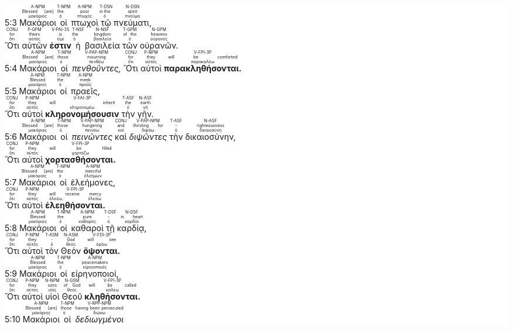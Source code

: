 5:3 <RUBY><ruby><ruby>Μακάριοι<rt>μακάριος</rt></ruby><rt>Blessed [are]</rt></ruby><rt>A-NPM</rt></RUBY> <RUBY><ruby><ruby>οἱ<rt>ὁ</rt></ruby><rt>the</rt></ruby><rt>T-NPM</rt></RUBY> <RUBY><ruby><ruby>πτωχοὶ<rt>πτωχός</rt></ruby><rt>poor</rt></ruby><rt>A-NPM</rt></RUBY> <RUBY><ruby><ruby>τῷ<rt>ὁ</rt></ruby><rt>in the</rt></ruby><rt>T-DSN</rt></RUBY> <RUBY><ruby><ruby>πνεύματι,<rt>πνεῦμα</rt></ruby><rt>spirit</rt></ruby><rt>N-DSN</rt></RUBY></br> <RUBY><ruby><ruby>Ὅτι<rt>ὅτι</rt></ruby><rt>for</rt></ruby><rt>CONJ</rt></RUBY> <RUBY><ruby><ruby>αὐτῶν<rt>αὐτός</rt></ruby><rt>theirs</rt></ruby><rt>P-GPM</rt></RUBY> <RUBY><ruby><ruby><strong>ἐστιν</strong><rt>εἰμί</rt></ruby><rt>is</rt></ruby><rt>V-PAI-3S</rt></RUBY> <RUBY><ruby><ruby>ἡ<rt>ὁ</rt></ruby><rt>the</rt></ruby><rt>T-NSF</rt></RUBY> <RUBY><ruby><ruby>βασιλεία<rt>βασιλεία</rt></ruby><rt>kingdom</rt></ruby><rt>N-NSF</rt></RUBY> <RUBY><ruby><ruby>τῶν<rt>ὁ</rt></ruby><rt>of the</rt></ruby><rt>T-GPM</rt></RUBY> <RUBY><ruby><ruby>οὐρανῶν.<rt>οὐρανός</rt></ruby><rt>heavens</rt></ruby><rt>N-GPM</rt></RUBY></br> 5:4 <RUBY><ruby><ruby>Μακάριοι<rt>μακάριος</rt></ruby><rt>Blessed [are]</rt></ruby><rt>A-NPM</rt></RUBY> <RUBY><ruby><ruby>οἱ<rt>ὁ</rt></ruby><rt>those</rt></ruby><rt>T-NPM</rt></RUBY> <RUBY><ruby><ruby><em>πενθοῦντες,</em><rt>πενθέω</rt></ruby><rt>mourning</rt></ruby><rt>V-PAP-NPM</rt></RUBY> <RUBY><ruby><ruby>Ὅτι<rt>ὅτι</rt></ruby><rt>for</rt></ruby><rt>CONJ</rt></RUBY> <RUBY><ruby><ruby>αὐτοὶ<rt>αὐτός</rt></ruby><rt>they</rt></ruby><rt>P-NPM</rt></RUBY> <RUBY><ruby><ruby><strong>παρακληθήσονται.</strong><rt>παρακαλέω</rt></ruby><rt>will be comforted</rt></ruby><rt>V-FPI-3P</rt></RUBY></br> 5:5 <RUBY><ruby><ruby>Μακάριοι<rt>μακάριος</rt></ruby><rt>Blessed</rt></ruby><rt>A-NPM</rt></RUBY> <RUBY><ruby><ruby>οἱ<rt>ὁ</rt></ruby><rt>the</rt></ruby><rt>T-NPM</rt></RUBY> <RUBY><ruby><ruby>πραεῖς,<rt>πραΰς</rt></ruby><rt>meek</rt></ruby><rt>A-NPM</rt></RUBY></br> <RUBY><ruby><ruby>Ὅτι<rt>ὅτι</rt></ruby><rt>for</rt></ruby><rt>CONJ</rt></RUBY> <RUBY><ruby><ruby>αὐτοὶ<rt>αὐτός</rt></ruby><rt>they</rt></ruby><rt>P-NPM</rt></RUBY> <RUBY><ruby><ruby><strong>κληρονομήσουσιν</strong><rt>κληρονομέω</rt></ruby><rt>will inherit</rt></ruby><rt>V-FAI-3P</rt></RUBY> <RUBY><ruby><ruby>τὴν<rt>ὁ</rt></ruby><rt>the</rt></ruby><rt>T-ASF</rt></RUBY> <RUBY><ruby><ruby>γῆν.<rt>γῆ</rt></ruby><rt>earth</rt></ruby><rt>N-ASF</rt></RUBY></br> 5:6 <RUBY><ruby><ruby>Μακάριοι<rt>μακάριος</rt></ruby><rt>Blessed [are]</rt></ruby><rt>A-NPM</rt></RUBY> <RUBY><ruby><ruby>οἱ<rt>ὁ</rt></ruby><rt>those</rt></ruby><rt>T-NPM</rt></RUBY> <RUBY><ruby><ruby><em>πεινῶντες</em><rt>πεινάω</rt></ruby><rt>hungering</rt></ruby><rt>V-PAP-NPM</rt></RUBY> <RUBY><ruby><ruby>καὶ<rt>καί</rt></ruby><rt>and</rt></ruby><rt>CONJ</rt></RUBY> <RUBY><ruby><ruby><em>διψῶντες</em><rt>διψάω</rt></ruby><rt>thirsting for</rt></ruby><rt>V-PAP-NPM</rt></RUBY> <RUBY><ruby><ruby>τὴν<rt>ὁ</rt></ruby><rt>-</rt></ruby><rt>T-ASF</rt></RUBY> <RUBY><ruby><ruby>δικαιοσύνην,<rt>δικαιοσύνη</rt></ruby><rt>righteousness</rt></ruby><rt>N-ASF</rt></RUBY></br> <RUBY><ruby><ruby>Ὅτι<rt>ὅτι</rt></ruby><rt>for</rt></ruby><rt>CONJ</rt></RUBY> <RUBY><ruby><ruby>αὐτοὶ<rt>αὐτός</rt></ruby><rt>they</rt></ruby><rt>P-NPM</rt></RUBY> <RUBY><ruby><ruby><strong>χορτασθήσονται.</strong><rt>χορτάζω</rt></ruby><rt>will be filled</rt></ruby><rt>V-FPI-3P</rt></RUBY></br> 5:7 <RUBY><ruby><ruby>Μακάριοι<rt>μακάριος</rt></ruby><rt>Blessed [are]</rt></ruby><rt>A-NPM</rt></RUBY> <RUBY><ruby><ruby>οἱ<rt>ὁ</rt></ruby><rt>the</rt></ruby><rt>T-NPM</rt></RUBY> <RUBY><ruby><ruby>ἐλεήμονες,<rt>ἐλεήμων</rt></ruby><rt>merciful</rt></ruby><rt>A-NPM</rt></RUBY></br> <RUBY><ruby><ruby>Ὅτι<rt>ὅτι</rt></ruby><rt>for</rt></ruby><rt>CONJ</rt></RUBY> <RUBY><ruby><ruby>αὐτοὶ<rt>αὐτός</rt></ruby><rt>they</rt></ruby><rt>P-NPM</rt></RUBY> <RUBY><ruby><ruby><strong>ἐλεηθήσονται.</strong><rt>ἐλεέω, ἐλεάω</rt></ruby><rt>will receive mercy</rt></ruby><rt>V-FPI-3P</rt></RUBY></br> 5:8 <RUBY><ruby><ruby>Μακάριοι<rt>μακάριος</rt></ruby><rt>Blessed</rt></ruby><rt>A-NPM</rt></RUBY> <RUBY><ruby><ruby>οἱ<rt>ὁ</rt></ruby><rt>the</rt></ruby><rt>T-NPM</rt></RUBY> <RUBY><ruby><ruby>καθαροὶ<rt>καθαρός</rt></ruby><rt>pure</rt></ruby><rt>A-NPM</rt></RUBY> <RUBY><ruby><ruby>τῇ<rt>ὁ</rt></ruby><rt>-</rt></ruby><rt>T-DSF</rt></RUBY> <RUBY><ruby><ruby>καρδίᾳ,<rt>καρδία</rt></ruby><rt>in heart</rt></ruby><rt>N-DSF</rt></RUBY></br> <RUBY><ruby><ruby>Ὅτι<rt>ὅτι</rt></ruby><rt>for</rt></ruby><rt>CONJ</rt></RUBY> <RUBY><ruby><ruby>αὐτοὶ<rt>αὐτός</rt></ruby><rt>they</rt></ruby><rt>P-NPM</rt></RUBY> <RUBY><ruby><ruby>τὸν<rt>ὁ</rt></ruby><rt>-</rt></ruby><rt>T-ASM</rt></RUBY> <RUBY><ruby><ruby>Θεὸν<rt>θεός</rt></ruby><rt>God</rt></ruby><rt>N-ASM</rt></RUBY> <RUBY><ruby><ruby><strong>ὄψονται.</strong><rt>ὁράω</rt></ruby><rt>will see</rt></ruby><rt>V-FDI-3P</rt></RUBY></br> 5:9 <RUBY><ruby><ruby>Μακάριοι<rt>μακάριος</rt></ruby><rt>Blessed</rt></ruby><rt>A-NPM</rt></RUBY> <RUBY><ruby><ruby>οἱ<rt>ὁ</rt></ruby><rt>the</rt></ruby><rt>T-NPM</rt></RUBY> <RUBY><ruby><ruby>εἰρηνοποιοί,<rt>εἰρηνοποιός</rt></ruby><rt>peacemakers</rt></ruby><rt>A-NPM</rt></RUBY></br> <RUBY><ruby><ruby>Ὅτι<rt>ὅτι</rt></ruby><rt>for</rt></ruby><rt>CONJ</rt></RUBY> <RUBY><ruby><ruby>αὐτοὶ<rt>αὐτός</rt></ruby><rt>they</rt></ruby><rt>P-NPM</rt></RUBY> <RUBY><ruby><ruby>υἱοὶ<rt>υἱός</rt></ruby><rt>sons</rt></ruby><rt>N-NPM</rt></RUBY> <RUBY><ruby><ruby>Θεοῦ<rt>θεός</rt></ruby><rt>of God</rt></ruby><rt>N-GSM</rt></RUBY> <RUBY><ruby><ruby><strong>κληθήσονται.</strong><rt>καλέω</rt></ruby><rt>will be called</rt></ruby><rt>V-FPI-3P</rt></RUBY></br> 5:10 <RUBY><ruby><ruby>Μακάριοι<rt>μακάριος</rt></ruby><rt>Blessed [are]</rt></ruby><rt>A-NPM</rt></RUBY> <RUBY><ruby><ruby>οἱ<rt>ὁ</rt></ruby><rt>those</rt></ruby><rt>T-NPM</rt></RUBY> <RUBY><ruby><ruby><em>δεδιωγμένοι</em><rt>διώκω</rt></ruby><rt>having been persecuted</rt></ruby><rt>V-RPP-NPM</rt></RUBY>